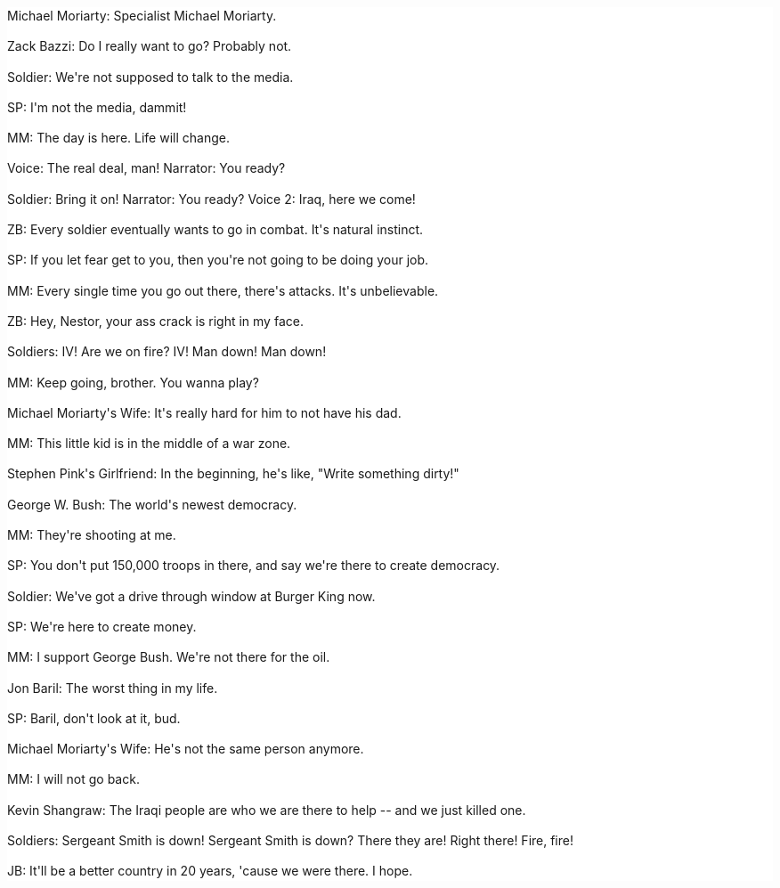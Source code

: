 Michael Moriarty: Specialist Michael Moriarty.

Zack Bazzi: Do I really want to go? Probably not.

Soldier: We&#39;re not supposed to talk to the media.

SP: I&#39;m not the media, dammit!

MM: The day is here. Life will change.

Voice: The real deal, man! Narrator: You ready?

Soldier: Bring it on! Narrator: You ready? Voice 2: Iraq, here we come!

ZB: Every soldier eventually wants to go in combat.
It&#39;s natural instinct.

SP: If you let fear get to you,
then you&#39;re not going to be doing your job.

MM: Every single time you go out there, there&#39;s attacks.
It&#39;s unbelievable.

ZB: Hey, Nestor, your ass crack is right in my face.

Soldiers: IV! Are we on fire? IV!
Man down! Man down!

MM: Keep going, brother. You wanna play?

Michael Moriarty&#39;s Wife: It&#39;s really hard for him to not have his dad.

MM: This little kid is in the middle of a war zone.

Stephen Pink&#39;s Girlfriend: In the beginning, he&#39;s like, &quot;Write something dirty!&quot;

George W. Bush: The world&#39;s newest democracy.

MM: They&#39;re shooting at me.

SP: You don&#39;t put 150,000 troops in there,
and say we&#39;re there to create democracy.

Soldier: We&#39;ve got a drive through window at Burger King now.

SP: We&#39;re here to create money.

MM: I support George Bush. We&#39;re not there for the oil.

Jon Baril: The worst thing in my life.

SP: Baril, don&#39;t look at it, bud.

Michael Moriarty&#39;s Wife: He&#39;s not the same person anymore.

MM: I will not go back.

Kevin Shangraw: The Iraqi people are who we are there to help --
and we just killed one.

Soldiers: Sergeant Smith is down! Sergeant Smith is down?
There they are! Right there! Fire, fire!

JB: It&#39;ll be a better country in 20 years, &#39;cause we were there.
I hope.

